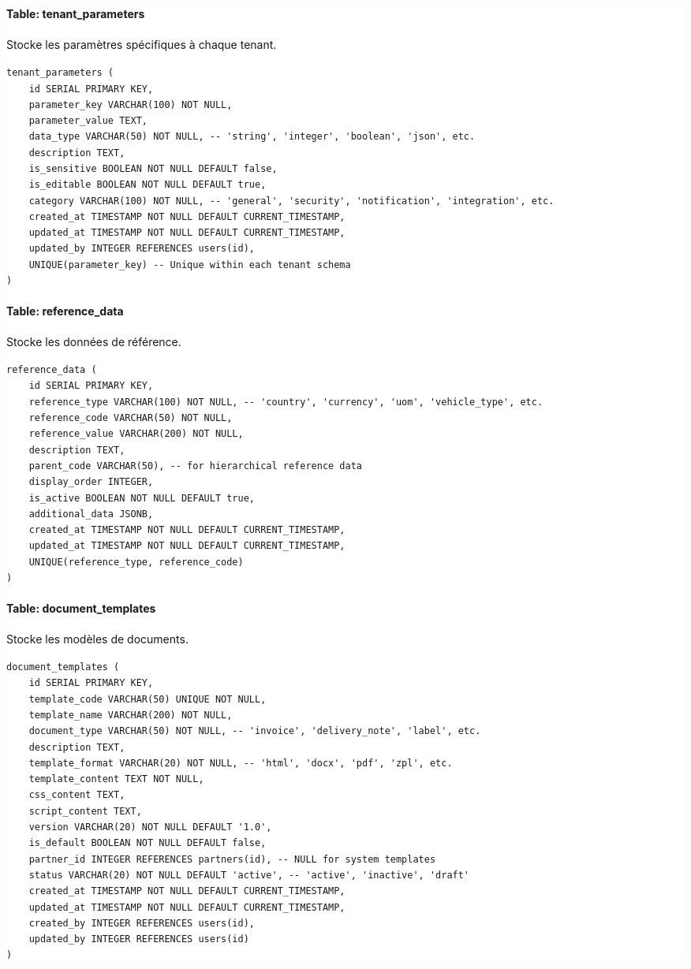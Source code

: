 #### Table: tenant_parameters

Stocke les paramètres spécifiques à chaque tenant.

```
tenant_parameters (
    id SERIAL PRIMARY KEY,
    parameter_key VARCHAR(100) NOT NULL,
    parameter_value TEXT,
    data_type VARCHAR(50) NOT NULL, -- 'string', 'integer', 'boolean', 'json', etc.
    description TEXT,
    is_sensitive BOOLEAN NOT NULL DEFAULT false,
    is_editable BOOLEAN NOT NULL DEFAULT true,
    category VARCHAR(100) NOT NULL, -- 'general', 'security', 'notification', 'integration', etc.
    created_at TIMESTAMP NOT NULL DEFAULT CURRENT_TIMESTAMP,
    updated_at TIMESTAMP NOT NULL DEFAULT CURRENT_TIMESTAMP,
    updated_by INTEGER REFERENCES users(id),
    UNIQUE(parameter_key) -- Unique within each tenant schema
)
```

#### Table: reference_data

Stocke les données de référence.

```
reference_data (
    id SERIAL PRIMARY KEY,
    reference_type VARCHAR(100) NOT NULL, -- 'country', 'currency', 'uom', 'vehicle_type', etc.
    reference_code VARCHAR(50) NOT NULL,
    reference_value VARCHAR(200) NOT NULL,
    description TEXT,
    parent_code VARCHAR(50), -- for hierarchical reference data
    display_order INTEGER,
    is_active BOOLEAN NOT NULL DEFAULT true,
    additional_data JSONB,
    created_at TIMESTAMP NOT NULL DEFAULT CURRENT_TIMESTAMP,
    updated_at TIMESTAMP NOT NULL DEFAULT CURRENT_TIMESTAMP,
    UNIQUE(reference_type, reference_code)
)
```

#### Table: document_templates

Stocke les modèles de documents.

```
document_templates (
    id SERIAL PRIMARY KEY,
    template_code VARCHAR(50) UNIQUE NOT NULL,
    template_name VARCHAR(200) NOT NULL,
    document_type VARCHAR(50) NOT NULL, -- 'invoice', 'delivery_note', 'label', etc.
    description TEXT,
    template_format VARCHAR(20) NOT NULL, -- 'html', 'docx', 'pdf', 'zpl', etc.
    template_content TEXT NOT NULL,
    css_content TEXT,
    script_content TEXT,
    version VARCHAR(20) NOT NULL DEFAULT '1.0',
    is_default BOOLEAN NOT NULL DEFAULT false,
    partner_id INTEGER REFERENCES partners(id), -- NULL for system templates
    status VARCHAR(20) NOT NULL DEFAULT 'active', -- 'active', 'inactive', 'draft'
    created_at TIMESTAMP NOT NULL DEFAULT CURRENT_TIMESTAMP,
    updated_at TIMESTAMP NOT NULL DEFAULT CURRENT_TIMESTAMP,
    created_by INTEGER REFERENCES users(id),
    updated_by INTEGER REFERENCES users(id)
)
```
